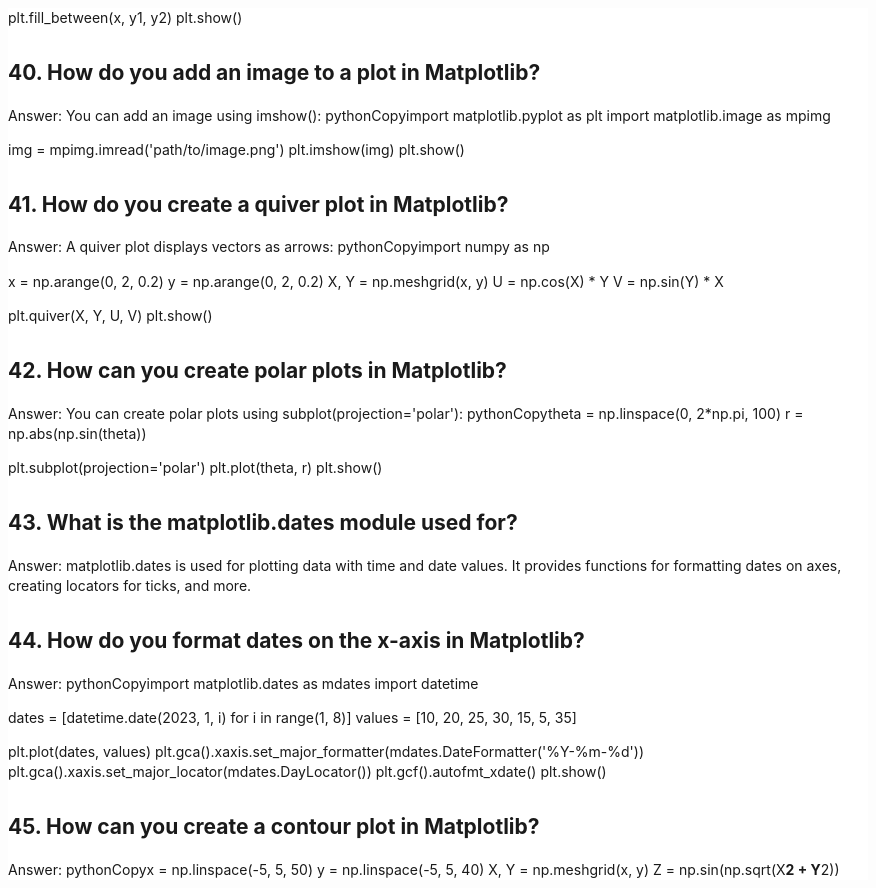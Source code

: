 plt.fill_between(x, y1, y2)
plt.show()
## 40. How do you add an image to a plot in Matplotlib?
Answer:
You can add an image using imshow():
pythonCopyimport matplotlib.pyplot as plt
import matplotlib.image as mpimg

img = mpimg.imread('path/to/image.png')
plt.imshow(img)
plt.show()
## 41. How do you create a quiver plot in Matplotlib?
Answer:
A quiver plot displays vectors as arrows:
pythonCopyimport numpy as np

x = np.arange(0, 2, 0.2)
y = np.arange(0, 2, 0.2)
X, Y = np.meshgrid(x, y)
U = np.cos(X) * Y
V = np.sin(Y) * X

plt.quiver(X, Y, U, V)
plt.show()
## 42. How can you create polar plots in Matplotlib?
Answer:
You can create polar plots using subplot(projection='polar'):
pythonCopytheta = np.linspace(0, 2*np.pi, 100)
r = np.abs(np.sin(theta))

plt.subplot(projection='polar')
plt.plot(theta, r)
plt.show()
## 43. What is the matplotlib.dates module used for?
Answer:
matplotlib.dates is used for plotting data with time and date values. It provides functions for formatting dates on axes, creating locators for ticks, and more.
## 44. How do you format dates on the x-axis in Matplotlib?
Answer:
pythonCopyimport matplotlib.dates as mdates
import datetime

dates = [datetime.date(2023, 1, i) for i in range(1, 8)]
values = [10, 20, 25, 30, 15, 5, 35]

plt.plot(dates, values)
plt.gca().xaxis.set_major_formatter(mdates.DateFormatter('%Y-%m-%d'))
plt.gca().xaxis.set_major_locator(mdates.DayLocator())
plt.gcf().autofmt_xdate()
plt.show()
## 45. How can you create a contour plot in Matplotlib?
Answer:
pythonCopyx = np.linspace(-5, 5, 50)
y = np.linspace(-5, 5, 40)
X, Y = np.meshgrid(x, y)
Z = np.sin(np.sqrt(X**2 + Y**2))
